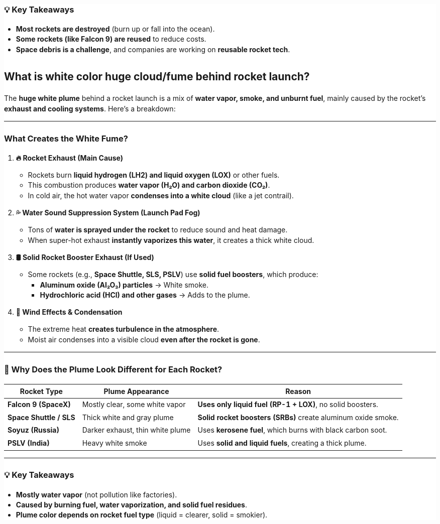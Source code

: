### **💡 Key Takeaways**
- **Most rockets are destroyed** (burn up or fall into the ocean).  
- **Some rockets (like Falcon 9) are reused** to reduce costs.  
- **Space debris is a challenge**, and companies are working on **reusable rocket tech**.  

## What is white color huge cloud/fume behind rocket launch?

The **huge white plume** behind a rocket launch is a mix of **water vapor, smoke, and unburnt fuel**, mainly caused by the rocket’s **exhaust and cooling systems**. Here’s a breakdown:  

---

### **What Creates the White Fume?**  

1. **🔥 Rocket Exhaust (Main Cause)**  
   - Rockets burn **liquid hydrogen (LH2) and liquid oxygen (LOX)** or other fuels.  
   - This combustion produces **water vapor (H₂O) and carbon dioxide (CO₂)**.  
   - In cold air, the hot water vapor **condenses into a white cloud** (like a jet contrail).  

2. **💦 Water Sound Suppression System (Launch Pad Fog)**  
   - Tons of **water is sprayed under the rocket** to reduce sound and heat damage.  
   - When super-hot exhaust **instantly vaporizes this water**, it creates a thick white cloud.  

3. **🛢️ Solid Rocket Booster Exhaust (If Used)**  
   - Some rockets (e.g., **Space Shuttle, SLS, PSLV**) use **solid fuel boosters**, which produce:  
     - **Aluminum oxide (Al₂O₃) particles** → White smoke.  
     - **Hydrochloric acid (HCl) and other gases** → Adds to the plume.  

4. **💨 Wind Effects & Condensation**  
   - The extreme heat **creates turbulence in the atmosphere**.  
   - Moist air condenses into a visible cloud **even after the rocket is gone**.  

---

### **🚀 Why Does the Plume Look Different for Each Rocket?**

| **Rocket Type** | **Plume Appearance** | **Reason** |
|---------------|----------------|--------------------|
| **Falcon 9 (SpaceX)** | Mostly clear, some white vapor | **Uses only liquid fuel (RP-1 + LOX)**, no solid boosters. |
| **Space Shuttle / SLS** | Thick white and gray plume | **Solid rocket boosters (SRBs)** create aluminum oxide smoke. |
| **Soyuz (Russia)** | Darker exhaust, thin white plume | Uses **kerosene fuel**, which burns with black carbon soot. |
| **PSLV (India)** | Heavy white smoke | Uses **solid and liquid fuels**, creating a thick plume. |

---

### **💡 Key Takeaways**
- **Mostly water vapor** (not pollution like factories).  
- **Caused by burning fuel, water vaporization, and solid fuel residues**.  
- **Plume color depends on rocket fuel type** (liquid = clearer, solid = smokier).  

